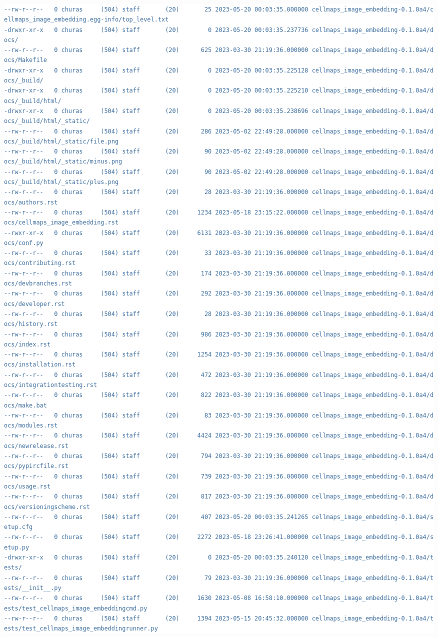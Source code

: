 ```diff
--rw-r--r--   0 churas     (504) staff       (20)       25 2023-05-20 00:03:35.000000 cellmaps_image_embedding-0.1.0a4/cellmaps_image_embedding.egg-info/top_level.txt
-drwxr-xr-x   0 churas     (504) staff       (20)        0 2023-05-20 00:03:35.237736 cellmaps_image_embedding-0.1.0a4/docs/
--rw-r--r--   0 churas     (504) staff       (20)      625 2023-03-30 21:19:36.000000 cellmaps_image_embedding-0.1.0a4/docs/Makefile
-drwxr-xr-x   0 churas     (504) staff       (20)        0 2023-05-20 00:03:35.225128 cellmaps_image_embedding-0.1.0a4/docs/_build/
-drwxr-xr-x   0 churas     (504) staff       (20)        0 2023-05-20 00:03:35.225210 cellmaps_image_embedding-0.1.0a4/docs/_build/html/
-drwxr-xr-x   0 churas     (504) staff       (20)        0 2023-05-20 00:03:35.238696 cellmaps_image_embedding-0.1.0a4/docs/_build/html/_static/
--rw-r--r--   0 churas     (504) staff       (20)      286 2023-05-02 22:49:28.000000 cellmaps_image_embedding-0.1.0a4/docs/_build/html/_static/file.png
--rw-r--r--   0 churas     (504) staff       (20)       90 2023-05-02 22:49:28.000000 cellmaps_image_embedding-0.1.0a4/docs/_build/html/_static/minus.png
--rw-r--r--   0 churas     (504) staff       (20)       90 2023-05-02 22:49:28.000000 cellmaps_image_embedding-0.1.0a4/docs/_build/html/_static/plus.png
--rw-r--r--   0 churas     (504) staff       (20)       28 2023-03-30 21:19:36.000000 cellmaps_image_embedding-0.1.0a4/docs/authors.rst
--rw-r--r--   0 churas     (504) staff       (20)     1234 2023-05-18 23:15:22.000000 cellmaps_image_embedding-0.1.0a4/docs/cellmaps_image_embedding.rst
--rwxr-xr-x   0 churas     (504) staff       (20)     6131 2023-03-30 21:19:36.000000 cellmaps_image_embedding-0.1.0a4/docs/conf.py
--rw-r--r--   0 churas     (504) staff       (20)       33 2023-03-30 21:19:36.000000 cellmaps_image_embedding-0.1.0a4/docs/contributing.rst
--rw-r--r--   0 churas     (504) staff       (20)      174 2023-03-30 21:19:36.000000 cellmaps_image_embedding-0.1.0a4/docs/devbranches.rst
--rw-r--r--   0 churas     (504) staff       (20)      292 2023-03-30 21:19:36.000000 cellmaps_image_embedding-0.1.0a4/docs/developer.rst
--rw-r--r--   0 churas     (504) staff       (20)       28 2023-03-30 21:19:36.000000 cellmaps_image_embedding-0.1.0a4/docs/history.rst
--rw-r--r--   0 churas     (504) staff       (20)      986 2023-03-30 21:19:36.000000 cellmaps_image_embedding-0.1.0a4/docs/index.rst
--rw-r--r--   0 churas     (504) staff       (20)     1254 2023-03-30 21:19:36.000000 cellmaps_image_embedding-0.1.0a4/docs/installation.rst
--rw-r--r--   0 churas     (504) staff       (20)      472 2023-03-30 21:19:36.000000 cellmaps_image_embedding-0.1.0a4/docs/integrationtesting.rst
--rw-r--r--   0 churas     (504) staff       (20)      822 2023-03-30 21:19:36.000000 cellmaps_image_embedding-0.1.0a4/docs/make.bat
--rw-r--r--   0 churas     (504) staff       (20)       83 2023-03-30 21:19:36.000000 cellmaps_image_embedding-0.1.0a4/docs/modules.rst
--rw-r--r--   0 churas     (504) staff       (20)     4424 2023-03-30 21:19:36.000000 cellmaps_image_embedding-0.1.0a4/docs/newrelease.rst
--rw-r--r--   0 churas     (504) staff       (20)      794 2023-03-30 21:19:36.000000 cellmaps_image_embedding-0.1.0a4/docs/pypircfile.rst
--rw-r--r--   0 churas     (504) staff       (20)      739 2023-03-30 21:19:36.000000 cellmaps_image_embedding-0.1.0a4/docs/usage.rst
--rw-r--r--   0 churas     (504) staff       (20)      817 2023-03-30 21:19:36.000000 cellmaps_image_embedding-0.1.0a4/docs/versioningscheme.rst
--rw-r--r--   0 churas     (504) staff       (20)      407 2023-05-20 00:03:35.241265 cellmaps_image_embedding-0.1.0a4/setup.cfg
--rw-r--r--   0 churas     (504) staff       (20)     2272 2023-05-18 23:26:41.000000 cellmaps_image_embedding-0.1.0a4/setup.py
-drwxr-xr-x   0 churas     (504) staff       (20)        0 2023-05-20 00:03:35.240120 cellmaps_image_embedding-0.1.0a4/tests/
--rw-r--r--   0 churas     (504) staff       (20)       79 2023-03-30 21:19:36.000000 cellmaps_image_embedding-0.1.0a4/tests/__init__.py
--rw-r--r--   0 churas     (504) staff       (20)     1630 2023-05-08 16:58:10.000000 cellmaps_image_embedding-0.1.0a4/tests/test_cellmaps_image_embeddingcmd.py
--rw-r--r--   0 churas     (504) staff       (20)     1394 2023-05-15 20:45:32.000000 cellmaps_image_embedding-0.1.0a4/tests/test_cellmaps_image_embeddingrunner.py
```